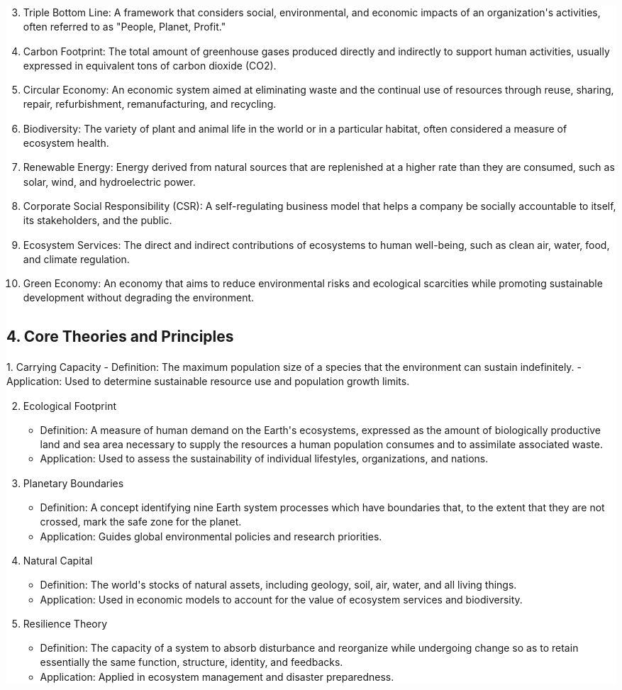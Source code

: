 3. <term>Triple Bottom Line</term>: A framework that considers social, environmental, and economic impacts of an organization's activities, often referred to as "People, Planet, Profit."

4. <term>Carbon Footprint</term>: The total amount of greenhouse gases produced directly and indirectly to support human activities, usually expressed in equivalent tons of carbon dioxide (CO2).

5. <term>Circular Economy</term>: An economic system aimed at eliminating waste and the continual use of resources through reuse, sharing, repair, refurbishment, remanufacturing, and recycling.

6. <term>Biodiversity</term>: The variety of plant and animal life in the world or in a particular habitat, often considered a measure of ecosystem health.

7. <term>Renewable Energy</term>: Energy derived from natural sources that are replenished at a higher rate than they are consumed, such as solar, wind, and hydroelectric power.

8. <term>Corporate Social Responsibility (CSR)</term>: A self-regulating business model that helps a company be socially accountable to itself, its stakeholders, and the public.

9. <term>Ecosystem Services</term>: The direct and indirect contributions of ecosystems to human well-being, such as clean air, water, food, and climate regulation.

10. <term>Green Economy</term>: An economy that aims to reduce environmental risks and ecological scarcities while promoting sustainable development without degrading the environment.
</glossary>

## 4. Core Theories and Principles

<theories>
1. <theory>Carrying Capacity</theory>
   - Definition: The maximum population size of a species that the environment can sustain indefinitely.
   - Application: Used to determine sustainable resource use and population growth limits.

2. <theory>Ecological Footprint</theory>
   - Definition: A measure of human demand on the Earth's ecosystems, expressed as the amount of biologically productive land and sea area necessary to supply the resources a human population consumes and to assimilate associated waste.
   - Application: Used to assess the sustainability of individual lifestyles, organizations, and nations.

3. <theory>Planetary Boundaries</theory>
   - Definition: A concept identifying nine Earth system processes which have boundaries that, to the extent that they are not crossed, mark the safe zone for the planet.
   - Application: Guides global environmental policies and research priorities.

4. <theory>Natural Capital</theory>
   - Definition: The world's stocks of natural assets, including geology, soil, air, water, and all living things.
   - Application: Used in economic models to account for the value of ecosystem services and biodiversity.

5. <theory>Resilience Theory</theory>
   - Definition: The capacity of a system to absorb disturbance and reorganize while undergoing change so as to retain essentially the same function, structure, identity, and feedbacks.
   - Application: Applied in ecosystem management and disaster preparedness.
</theories>
